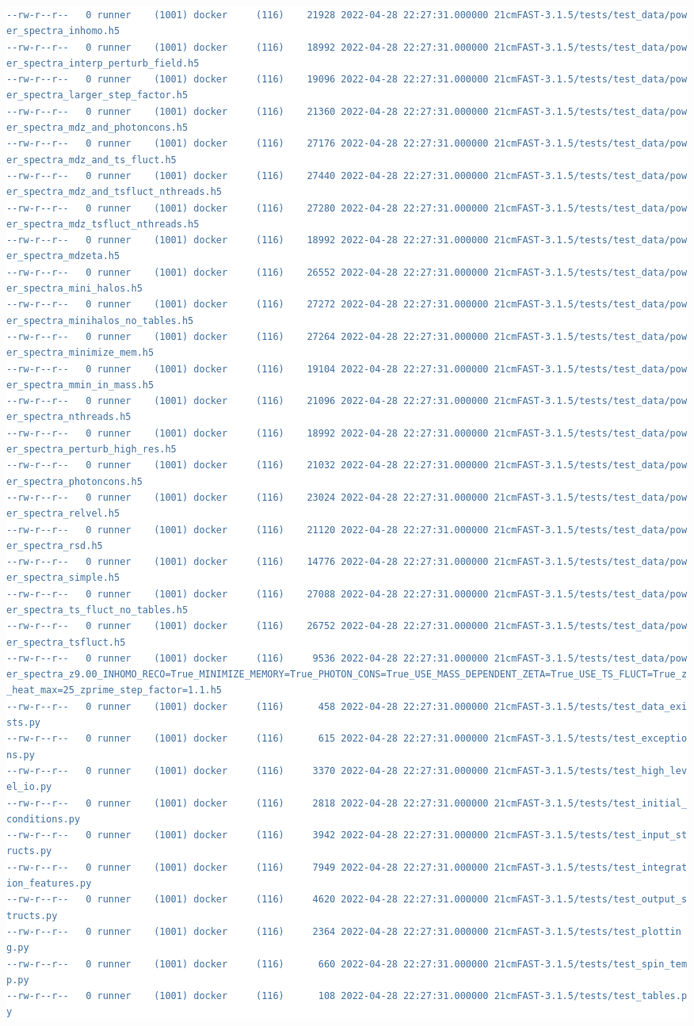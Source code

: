 ```diff
--rw-r--r--   0 runner    (1001) docker     (116)    21928 2022-04-28 22:27:31.000000 21cmFAST-3.1.5/tests/test_data/power_spectra_inhomo.h5
--rw-r--r--   0 runner    (1001) docker     (116)    18992 2022-04-28 22:27:31.000000 21cmFAST-3.1.5/tests/test_data/power_spectra_interp_perturb_field.h5
--rw-r--r--   0 runner    (1001) docker     (116)    19096 2022-04-28 22:27:31.000000 21cmFAST-3.1.5/tests/test_data/power_spectra_larger_step_factor.h5
--rw-r--r--   0 runner    (1001) docker     (116)    21360 2022-04-28 22:27:31.000000 21cmFAST-3.1.5/tests/test_data/power_spectra_mdz_and_photoncons.h5
--rw-r--r--   0 runner    (1001) docker     (116)    27176 2022-04-28 22:27:31.000000 21cmFAST-3.1.5/tests/test_data/power_spectra_mdz_and_ts_fluct.h5
--rw-r--r--   0 runner    (1001) docker     (116)    27440 2022-04-28 22:27:31.000000 21cmFAST-3.1.5/tests/test_data/power_spectra_mdz_and_tsfluct_nthreads.h5
--rw-r--r--   0 runner    (1001) docker     (116)    27280 2022-04-28 22:27:31.000000 21cmFAST-3.1.5/tests/test_data/power_spectra_mdz_tsfluct_nthreads.h5
--rw-r--r--   0 runner    (1001) docker     (116)    18992 2022-04-28 22:27:31.000000 21cmFAST-3.1.5/tests/test_data/power_spectra_mdzeta.h5
--rw-r--r--   0 runner    (1001) docker     (116)    26552 2022-04-28 22:27:31.000000 21cmFAST-3.1.5/tests/test_data/power_spectra_mini_halos.h5
--rw-r--r--   0 runner    (1001) docker     (116)    27272 2022-04-28 22:27:31.000000 21cmFAST-3.1.5/tests/test_data/power_spectra_minihalos_no_tables.h5
--rw-r--r--   0 runner    (1001) docker     (116)    27264 2022-04-28 22:27:31.000000 21cmFAST-3.1.5/tests/test_data/power_spectra_minimize_mem.h5
--rw-r--r--   0 runner    (1001) docker     (116)    19104 2022-04-28 22:27:31.000000 21cmFAST-3.1.5/tests/test_data/power_spectra_mmin_in_mass.h5
--rw-r--r--   0 runner    (1001) docker     (116)    21096 2022-04-28 22:27:31.000000 21cmFAST-3.1.5/tests/test_data/power_spectra_nthreads.h5
--rw-r--r--   0 runner    (1001) docker     (116)    18992 2022-04-28 22:27:31.000000 21cmFAST-3.1.5/tests/test_data/power_spectra_perturb_high_res.h5
--rw-r--r--   0 runner    (1001) docker     (116)    21032 2022-04-28 22:27:31.000000 21cmFAST-3.1.5/tests/test_data/power_spectra_photoncons.h5
--rw-r--r--   0 runner    (1001) docker     (116)    23024 2022-04-28 22:27:31.000000 21cmFAST-3.1.5/tests/test_data/power_spectra_relvel.h5
--rw-r--r--   0 runner    (1001) docker     (116)    21120 2022-04-28 22:27:31.000000 21cmFAST-3.1.5/tests/test_data/power_spectra_rsd.h5
--rw-r--r--   0 runner    (1001) docker     (116)    14776 2022-04-28 22:27:31.000000 21cmFAST-3.1.5/tests/test_data/power_spectra_simple.h5
--rw-r--r--   0 runner    (1001) docker     (116)    27088 2022-04-28 22:27:31.000000 21cmFAST-3.1.5/tests/test_data/power_spectra_ts_fluct_no_tables.h5
--rw-r--r--   0 runner    (1001) docker     (116)    26752 2022-04-28 22:27:31.000000 21cmFAST-3.1.5/tests/test_data/power_spectra_tsfluct.h5
--rw-r--r--   0 runner    (1001) docker     (116)     9536 2022-04-28 22:27:31.000000 21cmFAST-3.1.5/tests/test_data/power_spectra_z9.00_INHOMO_RECO=True_MINIMIZE_MEMORY=True_PHOTON_CONS=True_USE_MASS_DEPENDENT_ZETA=True_USE_TS_FLUCT=True_z_heat_max=25_zprime_step_factor=1.1.h5
--rw-r--r--   0 runner    (1001) docker     (116)      458 2022-04-28 22:27:31.000000 21cmFAST-3.1.5/tests/test_data_exists.py
--rw-r--r--   0 runner    (1001) docker     (116)      615 2022-04-28 22:27:31.000000 21cmFAST-3.1.5/tests/test_exceptions.py
--rw-r--r--   0 runner    (1001) docker     (116)     3370 2022-04-28 22:27:31.000000 21cmFAST-3.1.5/tests/test_high_level_io.py
--rw-r--r--   0 runner    (1001) docker     (116)     2818 2022-04-28 22:27:31.000000 21cmFAST-3.1.5/tests/test_initial_conditions.py
--rw-r--r--   0 runner    (1001) docker     (116)     3942 2022-04-28 22:27:31.000000 21cmFAST-3.1.5/tests/test_input_structs.py
--rw-r--r--   0 runner    (1001) docker     (116)     7949 2022-04-28 22:27:31.000000 21cmFAST-3.1.5/tests/test_integration_features.py
--rw-r--r--   0 runner    (1001) docker     (116)     4620 2022-04-28 22:27:31.000000 21cmFAST-3.1.5/tests/test_output_structs.py
--rw-r--r--   0 runner    (1001) docker     (116)     2364 2022-04-28 22:27:31.000000 21cmFAST-3.1.5/tests/test_plotting.py
--rw-r--r--   0 runner    (1001) docker     (116)      660 2022-04-28 22:27:31.000000 21cmFAST-3.1.5/tests/test_spin_temp.py
--rw-r--r--   0 runner    (1001) docker     (116)      108 2022-04-28 22:27:31.000000 21cmFAST-3.1.5/tests/test_tables.py
```